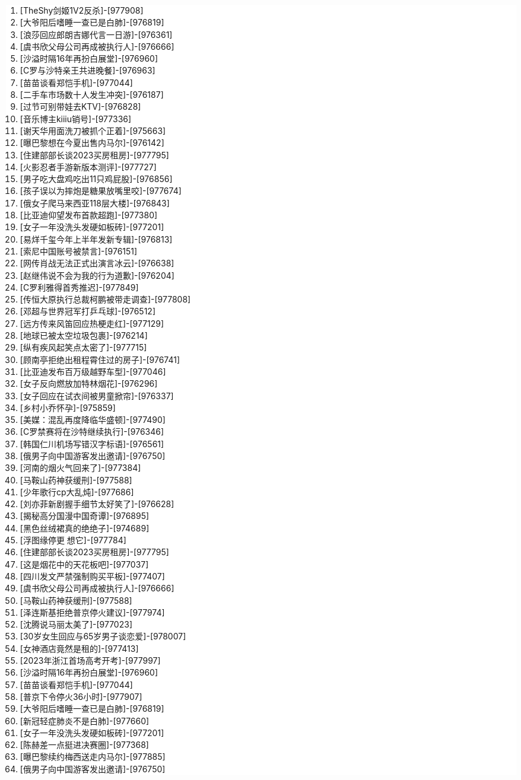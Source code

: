 1. [TheShy剑姬1V2反杀]-[977908]
1. [大爷阳后嗜睡一查已是白肺]-[976819]
1. [浪莎回应郎朗吉娜代言一日游]-[976361]
1. [虞书欣父母公司再成被执行人]-[976666]
1. [沙溢时隔16年再扮白展堂]-[976960]
1. [C罗与沙特亲王共进晚餐]-[976963]
1. [苗苗谈看郑恺手机]-[977044]
1. [二手车市场数十人发生冲突]-[976187]
1. [过节可别带娃去KTV]-[976828]
1. [音乐博主kiiiu销号]-[977336]
1. [谢天华用面洗刀被抓个正着]-[975663]
1. [曝巴黎想在今夏出售内马尔]-[976142]
1. [住建部部长谈2023买房租房]-[977795]
1. [火影忍者手游新版本测评]-[977727]
1. [男子吃大盘鸡吃出11只鸡屁股]-[976856]
1. [孩子误以为摔炮是糖果放嘴里咬]-[977674]
1. [俄女子爬马来西亚118层大楼]-[976843]
1. [比亚迪仰望发布首款超跑]-[977380]
1. [女子一年没洗头发硬如板砖]-[977201]
1. [易烊千玺今年上半年发新专辑]-[976813]
1. [索尼中国账号被禁言]-[976151]
1. [网传肖战无法正式出演言冰云]-[976638]
1. [赵继伟说不会为我的行为道歉]-[976204]
1. [C罗利雅得首秀推迟]-[977849]
1. [传恒大原执行总裁柯鹏被带走调查]-[977808]
1. [邓超与世界冠军打乒乓球]-[976512]
1. [远方传来风笛回应热梗走红]-[977129]
1. [地球已被太空垃圾包裹]-[976214]
1. [纵有疾风起笑点太密了]-[977715]
1. [顾南亭拒绝出租程霄住过的房子]-[976741]
1. [比亚迪发布百万级越野车型]-[977046]
1. [女子反向燃放加特林烟花]-[976296]
1. [女子回应在试衣间被男童掀帘]-[976337]
1. [乡村小乔怀孕]-[975859]
1. [美媒：混乱再度降临华盛顿]-[977490]
1. [C罗禁赛将在沙特继续执行]-[976346]
1. [韩国仁川机场写错汉字标语]-[976561]
1. [俄男子向中国游客发出邀请]-[976750]
1. [河南的烟火气回来了]-[977384]
1. [马鞍山药神获缓刑]-[977588]
1. [少年歌行cp大乱炖]-[977686]
1. [刘亦菲新剧握手细节太好笑了]-[976628]
1. [揭秘高分国漫中国奇谭]-[976895]
1. [黑色丝绒裙真的绝绝子]-[974689]
1. [浮图缘停更 想它]-[977784]
1. [住建部部长谈2023买房租房]-[977795]
1. [这是烟花中的天花板吧]-[977037]
1. [四川发文严禁强制购买平板]-[977407]
1. [虞书欣父母公司再成被执行人]-[976666]
1. [马鞍山药神获缓刑]-[977588]
1. [泽连斯基拒绝普京停火建议]-[977974]
1. [沈腾说马丽太美了]-[977023]
1. [30岁女生回应与65岁男子谈恋爱]-[978007]
1. [女神酒店竟然是租的]-[977413]
1. [2023年浙江首场高考开考]-[977997]
1. [沙溢时隔16年再扮白展堂]-[976960]
1. [苗苗谈看郑恺手机]-[977044]
1. [普京下令停火36小时]-[977907]
1. [大爷阳后嗜睡一查已是白肺]-[976819]
1. [新冠轻症肺炎不是白肺]-[977660]
1. [女子一年没洗头发硬如板砖]-[977201]
1. [陈赫差一点挺进决赛圈]-[977368]
1. [曝巴黎续约梅西送走内马尔]-[977885]
1. [俄男子向中国游客发出邀请]-[976750]
